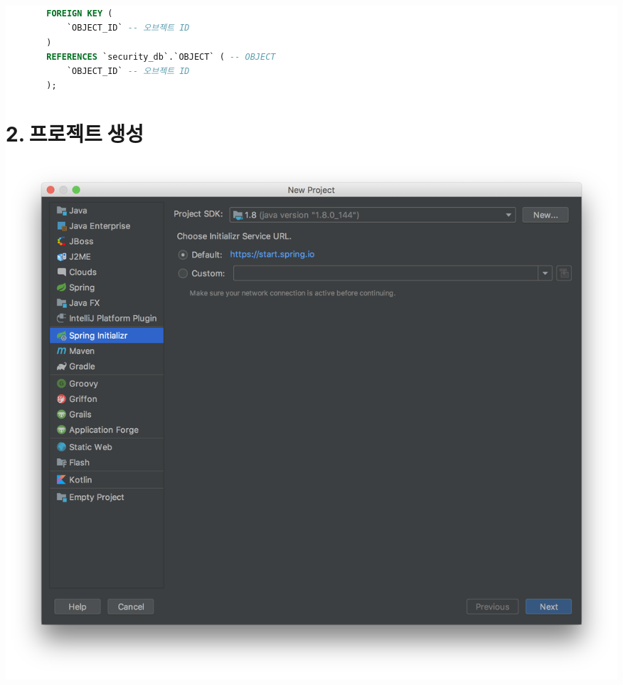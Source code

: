 ```sql
		FOREIGN KEY (
			`OBJECT_ID` -- 오브젝트 ID
		)
		REFERENCES `security_db`.`OBJECT` ( -- OBJECT
			`OBJECT_ID` -- 오브젝트 ID
		);
```
# 2. 프로젝트 생성
![](/assets/2018-07-16-spring-security-service/2018-07-16-spring-security-service_134112.png)